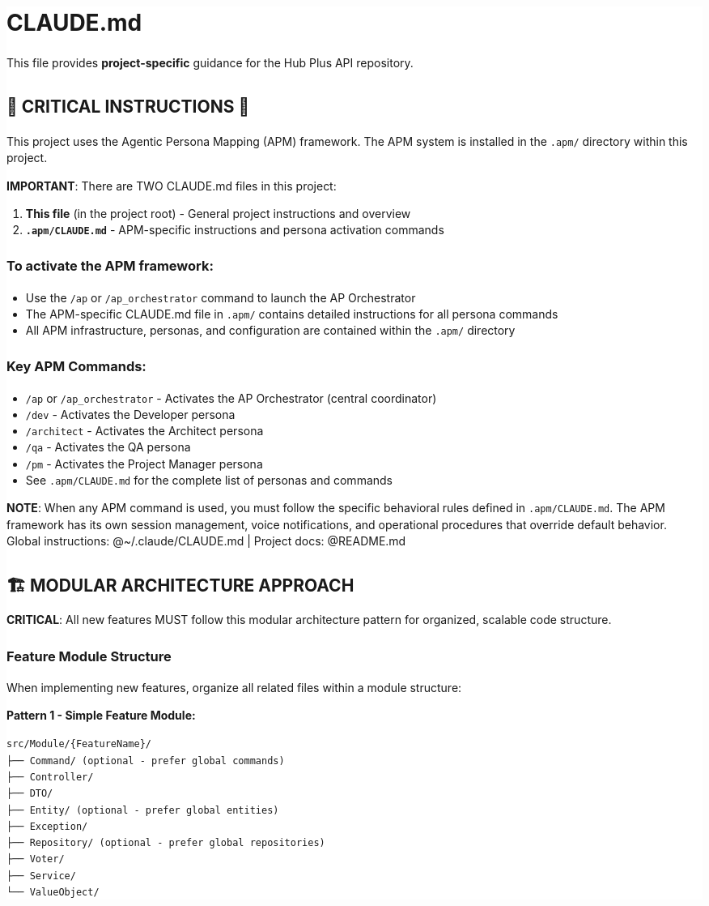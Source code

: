 # CLAUDE.md

This file provides **project-specific** guidance for the Hub Plus API repository.

## 🔴 CRITICAL INSTRUCTIONS 🔴

This project uses the Agentic Persona Mapping (APM) framework. The APM system is installed in the `.apm/` directory within this project.

**IMPORTANT**: There are TWO CLAUDE.md files in this project:
1. **This file** (in the project root) - General project instructions and overview
2. **`.apm/CLAUDE.md`** - APM-specific instructions and persona activation commands

### To activate the APM framework:
- Use the `/ap` or `/ap_orchestrator` command to launch the AP Orchestrator
- The APM-specific CLAUDE.md file in `.apm/` contains detailed instructions for all persona commands
- All APM infrastructure, personas, and configuration are contained within the `.apm/` directory

### Key APM Commands:
- `/ap` or `/ap_orchestrator` - Activates the AP Orchestrator (central coordinator)
- `/dev` - Activates the Developer persona
- `/architect` - Activates the Architect persona
- `/qa` - Activates the QA persona
- `/pm` - Activates the Project Manager persona
- See `.apm/CLAUDE.md` for the complete list of personas and commands

**NOTE**: When any APM command is used, you must follow the specific behavioral rules defined in `.apm/CLAUDE.md`. The APM framework has its own session management, voice notifications, and operational procedures that override default behavior.
Global instructions: @~/.claude/CLAUDE.md | Project docs: @README.md

## 🏗️ MODULAR ARCHITECTURE APPROACH

**CRITICAL**: All new features MUST follow this modular architecture pattern for organized, scalable code structure.

### Feature Module Structure

When implementing new features, organize all related files within a module structure:

**Pattern 1 - Simple Feature Module:**
```
src/Module/{FeatureName}/
├── Command/ (optional - prefer global commands)
├── Controller/
├── DTO/
├── Entity/ (optional - prefer global entities)
├── Exception/
├── Repository/ (optional - prefer global repositories)
├── Voter/
├── Service/
└── ValueObject/
```
